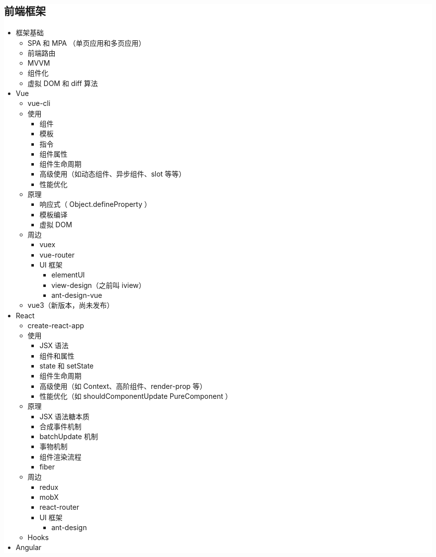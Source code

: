 ## 前端框架

- 框架基础 
  - SPA 和 MPA （单页应用和多页应用）
  - 前端路由
  - MVVM
  - 组件化
  - 虚拟 DOM 和 diff 算法
- Vue 
  - vue-cli
  - 使用 
    - 组件
    - 模板
    - 指令
    - 组件属性
    - 组件生命周期
    - 高级使用（如动态组件、异步组件、slot 等等）
    - 性能优化
  - 原理 
    - 响应式（ Object.defineProperty ）
    - 模板编译
    - 虚拟 DOM
  - 周边 
    - vuex
    - vue-router
    - UI 框架 
      - elementUI
      - view-design（之前叫 iview）
      - ant-design-vue
  - vue3（新版本，尚未发布）
- React 
  - create-react-app
  - 使用 
    - JSX 语法
    - 组件和属性
    - state 和 setState
    - 组件生命周期
    - 高级使用（如 Context、高阶组件、render-prop 等）
    - 性能优化（如 shouldComponentUpdate PureComponent ）
  - 原理 
    - JSX 语法糖本质
    - 合成事件机制
    - batchUpdate 机制
    - 事物机制
    - 组件渲染流程
    - fiber
  - 周边 
    - redux
    - mobX
    - react-router
    - UI 框架 
      - ant-design
  - Hooks
- Angular
